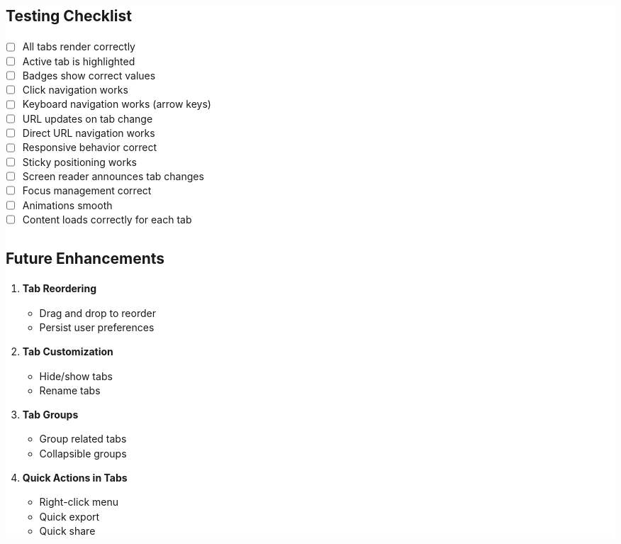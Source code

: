 ## Testing Checklist

- [ ] All tabs render correctly
- [ ] Active tab is highlighted
- [ ] Badges show correct values
- [ ] Click navigation works
- [ ] Keyboard navigation works (arrow keys)
- [ ] URL updates on tab change
- [ ] Direct URL navigation works
- [ ] Responsive behavior correct
- [ ] Sticky positioning works
- [ ] Screen reader announces tab changes
- [ ] Focus management correct
- [ ] Animations smooth
- [ ] Content loads correctly for each tab

## Future Enhancements

1. **Tab Reordering**
   - Drag and drop to reorder
   - Persist user preferences

2. **Tab Customization**
   - Hide/show tabs
   - Rename tabs

3. **Tab Groups**
   - Group related tabs
   - Collapsible groups

4. **Quick Actions in Tabs**
   - Right-click menu
   - Quick export
   - Quick share

